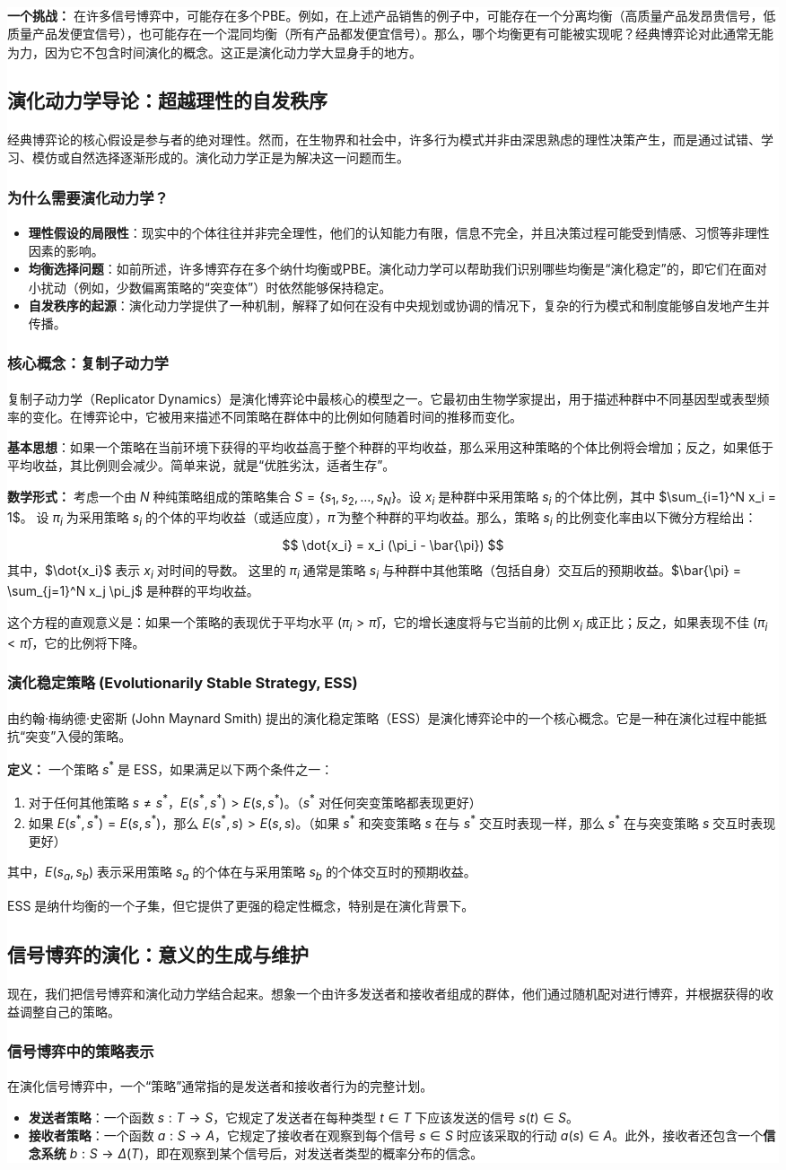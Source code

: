 **一个挑战：** 在许多信号博弈中，可能存在多个PBE。例如，在上述产品销售的例子中，可能存在一个分离均衡（高质量产品发昂贵信号，低质量产品发便宜信号），也可能存在一个混同均衡（所有产品都发便宜信号）。那么，哪个均衡更有可能被实现呢？经典博弈论对此通常无能为力，因为它不包含时间演化的概念。这正是演化动力学大显身手的地方。

## 演化动力学导论：超越理性的自发秩序

经典博弈论的核心假设是参与者的绝对理性。然而，在生物界和社会中，许多行为模式并非由深思熟虑的理性决策产生，而是通过试错、学习、模仿或自然选择逐渐形成的。演化动力学正是为解决这一问题而生。

### 为什么需要演化动力学？

*   **理性假设的局限性**：现实中的个体往往并非完全理性，他们的认知能力有限，信息不完全，并且决策过程可能受到情感、习惯等非理性因素的影响。
*   **均衡选择问题**：如前所述，许多博弈存在多个纳什均衡或PBE。演化动力学可以帮助我们识别哪些均衡是“演化稳定”的，即它们在面对小扰动（例如，少数偏离策略的“突变体”）时依然能够保持稳定。
*   **自发秩序的起源**：演化动力学提供了一种机制，解释了如何在没有中央规划或协调的情况下，复杂的行为模式和制度能够自发地产生并传播。

### 核心概念：复制子动力学

复制子动力学（Replicator Dynamics）是演化博弈论中最核心的模型之一。它最初由生物学家提出，用于描述种群中不同基因型或表型频率的变化。在博弈论中，它被用来描述不同策略在群体中的比例如何随着时间的推移而变化。

**基本思想**：如果一个策略在当前环境下获得的平均收益高于整个种群的平均收益，那么采用这种策略的个体比例将会增加；反之，如果低于平均收益，其比例则会减少。简单来说，就是“优胜劣汰，适者生存”。

**数学形式：**
考虑一个由 $N$ 种纯策略组成的策略集合 $S = \{s_1, s_2, \ldots, s_N\}$。设 $x_i$ 是种群中采用策略 $s_i$ 的个体比例，其中 $\sum_{i=1}^N x_i = 1$。
设 $\pi_i$ 为采用策略 $s_i$ 的个体的平均收益（或适应度），$\bar{\pi}$ 为整个种群的平均收益。那么，策略 $s_i$ 的比例变化率由以下微分方程给出：
$$ \dot{x_i} = x_i (\pi_i - \bar{\pi}) $$
其中，$\dot{x_i}$ 表示 $x_i$ 对时间的导数。
这里的 $\pi_i$ 通常是策略 $s_i$ 与种群中其他策略（包括自身）交互后的预期收益。$\bar{\pi} = \sum_{j=1}^N x_j \pi_j$ 是种群的平均收益。

这个方程的直观意义是：如果一个策略的表现优于平均水平 ($\pi_i > \bar{\pi}$)，它的增长速度将与它当前的比例 $x_i$ 成正比；反之，如果表现不佳 ($\pi_i < \bar{\pi}$)，它的比例将下降。

### 演化稳定策略 (Evolutionarily Stable Strategy, ESS)

由约翰·梅纳德·史密斯 (John Maynard Smith) 提出的演化稳定策略（ESS）是演化博弈论中的一个核心概念。它是一种在演化过程中能抵抗“突变”入侵的策略。

**定义：** 一个策略 $s^*$ 是 ESS，如果满足以下两个条件之一：
1.  对于任何其他策略 $s \neq s^*$，$E(s^*, s^*) > E(s, s^*)$。（$s^*$ 对任何突变策略都表现更好）
2.  如果 $E(s^*, s^*) = E(s, s^*)$，那么 $E(s^*, s) > E(s, s)$。（如果 $s^*$ 和突变策略 $s$ 在与 $s^*$ 交互时表现一样，那么 $s^*$ 在与突变策略 $s$ 交互时表现更好）

其中，$E(s_a, s_b)$ 表示采用策略 $s_a$ 的个体在与采用策略 $s_b$ 的个体交互时的预期收益。

ESS 是纳什均衡的一个子集，但它提供了更强的稳定性概念，特别是在演化背景下。

## 信号博弈的演化：意义的生成与维护

现在，我们把信号博弈和演化动力学结合起来。想象一个由许多发送者和接收者组成的群体，他们通过随机配对进行博弈，并根据获得的收益调整自己的策略。

### 信号博弈中的策略表示

在演化信号博弈中，一个“策略”通常指的是发送者和接收者行为的完整计划。
*   **发送者策略**：一个函数 $s: T \to S$，它规定了发送者在每种类型 $t \in T$ 下应该发送的信号 $s(t) \in S$。
*   **接收者策略**：一个函数 $a: S \to A$，它规定了接收者在观察到每个信号 $s \in S$ 时应该采取的行动 $a(s) \in A$。此外，接收者还包含一个**信念系统** $b: S \to \Delta(T)$，即在观察到某个信号后，对发送者类型的概率分布的信念。
